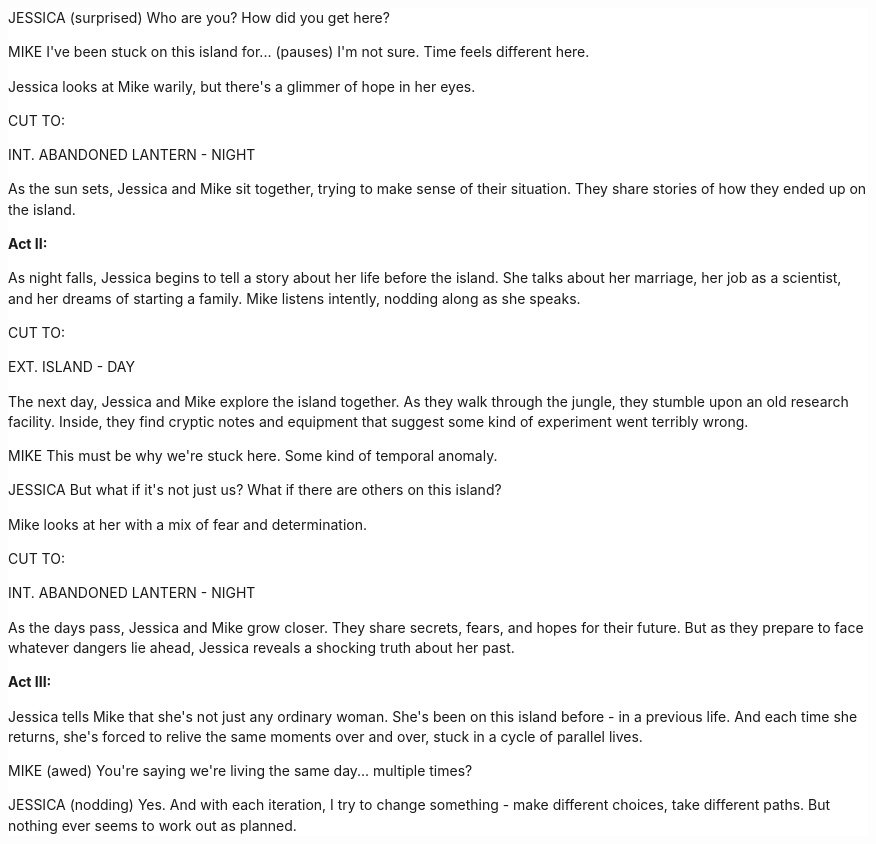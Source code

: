 JESSICA
(surprised)
Who are you? How did you get here?

MIKE
I've been stuck on this island for... (pauses) I'm not sure. Time feels different here.

Jessica looks at Mike warily, but there's a glimmer of hope in her eyes.

CUT TO:

INT. ABANDONED LANTERN - NIGHT

As the sun sets, Jessica and Mike sit together, trying to make sense of their situation. They share stories of how they ended up on the island.

**Act II:**

As night falls, Jessica begins to tell a story about her life before the island. She talks about her marriage, her job as a scientist, and her dreams of starting a family. Mike listens intently, nodding along as she speaks.

CUT TO:

EXT. ISLAND - DAY

The next day, Jessica and Mike explore the island together. As they walk through the jungle, they stumble upon an old research facility. Inside, they find cryptic notes and equipment that suggest some kind of experiment went terribly wrong.

MIKE
This must be why we're stuck here. Some kind of temporal anomaly.

JESSICA
But what if it's not just us? What if there are others on this island?

Mike looks at her with a mix of fear and determination.

CUT TO:

INT. ABANDONED LANTERN - NIGHT

As the days pass, Jessica and Mike grow closer. They share secrets, fears, and hopes for their future. But as they prepare to face whatever dangers lie ahead, Jessica reveals a shocking truth about her past.

**Act III:**

Jessica tells Mike that she's not just any ordinary woman. She's been on this island before - in a previous life. And each time she returns, she's forced to relive the same moments over and over, stuck in a cycle of parallel lives.

MIKE
(awed)
You're saying we're living the same day... multiple times?

JESSICA
(nodding)
Yes. And with each iteration, I try to change something - make different choices, take different paths. But nothing ever seems to work out as planned.
